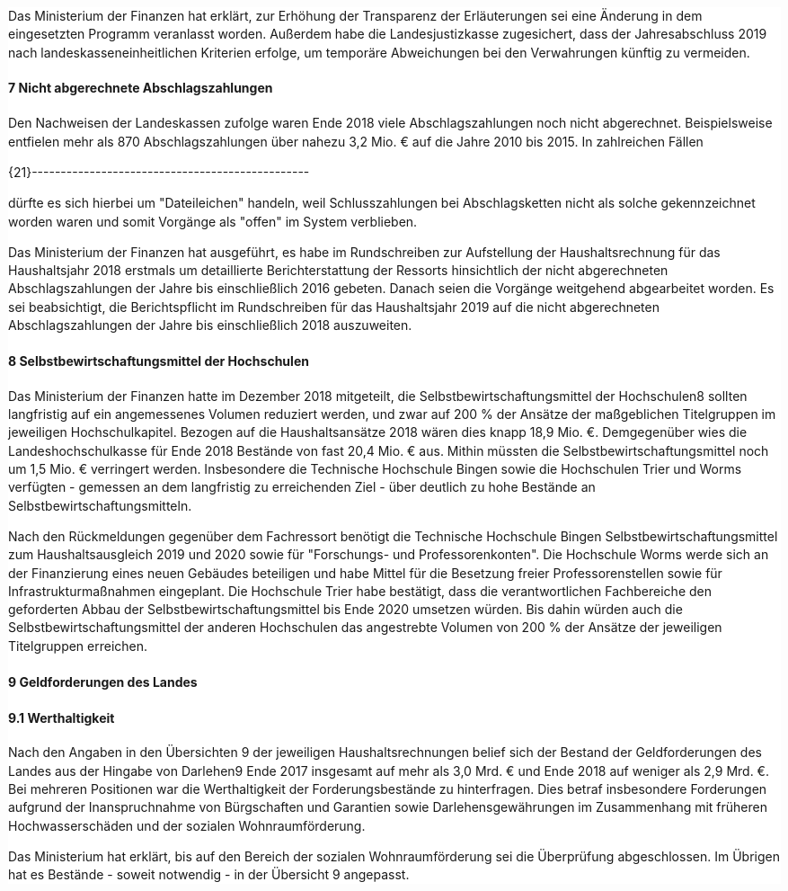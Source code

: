 Das Ministerium der Finanzen hat erklärt, zur Erhöhung der Transparenz der Erläuterungen sei eine Änderung in dem eingesetzten Programm veranlasst worden. Außerdem habe die Landesjustizkasse zugesichert, dass der Jahresabschluss 2019 nach landeskasseneinheitlichen Kriterien erfolge, um temporäre Abweichungen bei den Verwahrungen künftig zu vermeiden.

#### **7 Nicht abgerechnete Abschlagszahlungen**

Den Nachweisen der Landeskassen zufolge waren Ende 2018 viele Abschlagszahlungen noch nicht abgerechnet. Beispielsweise entfielen mehr als 870 Abschlagszahlungen über nahezu 3,2 Mio. € auf die Jahre 2010 bis 2015. In zahlreichen Fällen 

{21}------------------------------------------------

dürfte es sich hierbei um "Dateileichen" handeln, weil Schlusszahlungen bei Abschlagsketten nicht als solche gekennzeichnet worden waren und somit Vorgänge als "offen" im System verblieben.

Das Ministerium der Finanzen hat ausgeführt, es habe im Rundschreiben zur Aufstellung der Haushaltsrechnung für das Haushaltsjahr 2018 erstmals um detaillierte Berichterstattung der Ressorts hinsichtlich der nicht abgerechneten Abschlagszahlungen der Jahre bis einschließlich 2016 gebeten. Danach seien die Vorgänge weitgehend abgearbeitet worden. Es sei beabsichtigt, die Berichtspflicht im Rundschreiben für das Haushaltsjahr 2019 auf die nicht abgerechneten Abschlagszahlungen der Jahre bis einschließlich 2018 auszuweiten.

#### **8 Selbstbewirtschaftungsmittel der Hochschulen**

Das Ministerium der Finanzen hatte im Dezember 2018 mitgeteilt, die Selbstbewirtschaftungsmittel der Hochschulen8 sollten langfristig auf ein angemessenes Volumen reduziert werden, und zwar auf 200 % der Ansätze der maßgeblichen Titelgruppen im jeweiligen Hochschulkapitel. Bezogen auf die Haushaltsansätze 2018 wären dies knapp 18,9 Mio. €. Demgegenüber wies die Landeshochschulkasse für Ende 2018 Bestände von fast 20,4 Mio. € aus. Mithin müssten die Selbstbewirtschaftungsmittel noch um 1,5 Mio. € verringert werden. Insbesondere die Technische Hochschule Bingen sowie die Hochschulen Trier und Worms verfügten - gemessen an dem langfristig zu erreichenden Ziel - über deutlich zu hohe Bestände an Selbstbewirtschaftungsmitteln.

Nach den Rückmeldungen gegenüber dem Fachressort benötigt die Technische Hochschule Bingen Selbstbewirtschaftungsmittel zum Haushaltsausgleich 2019 und 2020 sowie für "Forschungs- und Professorenkonten". Die Hochschule Worms werde sich an der Finanzierung eines neuen Gebäudes beteiligen und habe Mittel für die Besetzung freier Professorenstellen sowie für Infrastrukturmaßnahmen eingeplant. Die Hochschule Trier habe bestätigt, dass die verantwortlichen Fachbereiche den geforderten Abbau der Selbstbewirtschaftungsmittel bis Ende 2020 umsetzen würden. Bis dahin würden auch die Selbstbewirtschaftungsmittel der anderen Hochschulen das angestrebte Volumen von 200 % der Ansätze der jeweiligen Titelgruppen erreichen.

#### **9 Geldforderungen des Landes**

#### **9.1 Werthaltigkeit**

Nach den Angaben in den Übersichten 9 der jeweiligen Haushaltsrechnungen belief sich der Bestand der Geldforderungen des Landes aus der Hingabe von Darlehen9 Ende 2017 insgesamt auf mehr als 3,0 Mrd. € und Ende 2018 auf weniger als 2,9 Mrd. €. Bei mehreren Positionen war die Werthaltigkeit der Forderungsbestände zu hinterfragen. Dies betraf insbesondere Forderungen aufgrund der Inanspruchnahme von Bürgschaften und Garantien sowie Darlehensgewährungen im Zusammenhang mit früheren Hochwasserschäden und der sozialen Wohnraumförderung.

Das Ministerium hat erklärt, bis auf den Bereich der sozialen Wohnraumförderung sei die Überprüfung abgeschlossen. Im Übrigen hat es Bestände - soweit notwendig - in der Übersicht 9 angepasst.
